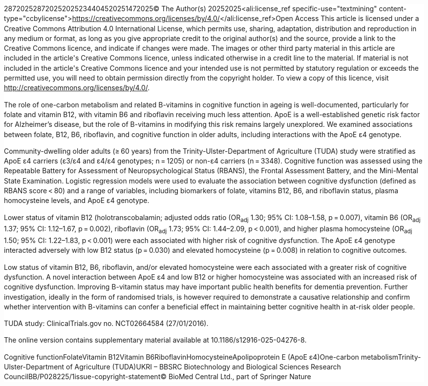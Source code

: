 </aff></contrib-group><pub-date pub-type="epub"><day>28</day><month>7</month><year>2025</year></pub-date><pub-date pub-type="pmc-release"><day>28</day><month>7</month><year>2025</year></pub-date><pub-date pub-type="collection"><year>2025</year></pub-date><volume>23</volume><elocation-id>440</elocation-id><history><date date-type="received"><day>4</day><month>5</month><year>2025</year></date><date date-type="accepted"><day>14</day><month>7</month><year>2025</year></date></history><permissions><copyright-statement>&#x000a9; The Author(s) 2025</copyright-statement><copyright-year>2025</copyright-year><license><ali:license_ref specific-use="textmining" content-type="ccbylicense">https://creativecommons.org/licenses/by/4.0/</ali:license_ref><license-p><bold>Open Access</bold> This article is licensed under a Creative Commons Attribution 4.0 International License, which permits use, sharing, adaptation, distribution and reproduction in any medium or format, as long as you give appropriate credit to the original author(s) and the source, provide a link to the Creative Commons licence, and indicate if changes were made. The images or other third party material in this article are included in the article's Creative Commons licence, unless indicated otherwise in a credit line to the material. If material is not included in the article's Creative Commons licence and your intended use is not permitted by statutory regulation or exceeds the permitted use, you will need to obtain permission directly from the copyright holder. To view a copy of this licence, visit <ext-link ext-link-type="uri" xlink:href="https://creativecommons.org/licenses/by/4.0/">http://creativecommons.org/licenses/by/4.0/</ext-link>.</license-p></license></permissions><abstract id="Abs1"><sec><title>Background</title><p id="Par9">The role of one-carbon metabolism and related B-vitamins in cognitive function in ageing is well-documented, particularly for folate and vitamin B12, with vitamin B6 and riboflavin receiving much less attention. <italic>ApoE</italic> is a well-established genetic risk factor for Alzheimer&#x02019;s disease, but the role of B-vitamins in modifying this risk remains largely unexplored. We examined associations between folate, B12, B6, riboflavin, and cognitive function in older adults, including interactions with the <italic>ApoE</italic> &#x003b5;4 genotype.</p></sec><sec><title>Methods</title><p id="Par10">Community-dwelling older adults (&#x02265;&#x02009;60&#x000a0;years) from the Trinity-Ulster-Department of Agriculture (TUDA) study were stratified as <italic>ApoE</italic> &#x003b5;4 carriers (&#x003b5;3/&#x003b5;4 and &#x003b5;4/&#x003b5;4 genotypes; <italic>n</italic>&#x02009;=&#x02009;1205) or non-&#x003b5;4 carriers (<italic>n</italic>&#x02009;=&#x02009;3348). Cognitive function was assessed using the Repeatable Battery for Assessment of Neuropsychological Status (RBANS), the Frontal Assessment Battery, and the Mini-Mental State Examination. Logistic regression models were used to evaluate the association between cognitive dysfunction (defined as RBANS score&#x02009;&#x0003c;&#x02009;80) and a range of variables, including biomarkers of folate, vitamins B12, B6, and riboflavin status, plasma homocysteine levels, and <italic>ApoE</italic> &#x003b5;4 genotype.</p></sec><sec><title>Results</title><p id="Par11">Lower status of vitamin B12 (holotranscobalamin; adjusted odds ratio (OR<sub>adj</sub>&#x000a0;1.30; 95% CI: 1.08&#x02013;1.58, <italic>p</italic>&#x02009;=&#x02009;0.007), vitamin B6 (OR<sub>adj</sub> 1.37; 95% CI: 1.12&#x02013;1.67, <italic>p</italic>&#x02009;=&#x02009;0.002), riboflavin (OR<sub>adj</sub> 1.73; 95% CI: 1.44&#x02013;2.09, <italic>p</italic>&#x02009;&#x0003c;&#x02009;0.001), and higher plasma homocysteine (OR<sub>adj</sub> 1.50; 95% CI: 1.22&#x02013;1.83, <italic>p</italic>&#x02009;&#x0003c;&#x02009;0.001) were each associated with higher risk of cognitive dysfunction. The <italic>ApoE</italic> &#x003b5;4 genotype interacted adversely with low B12 status (<italic>p</italic>&#x02009;=&#x02009;0.030) and elevated homocysteine (<italic>p</italic>&#x02009;=&#x02009;0.008) in relation to cognitive outcomes.</p></sec><sec><title>Conclusions</title><p id="Par12">Low status of vitamin B12, B6, riboflavin, and/or elevated homocysteine were each associated with a greater risk of cognitive dysfunction. A novel interaction between <italic>ApoE</italic> &#x003b5;4 and low B12 or higher homocysteine was associated with an increased risk of cognitive dysfunction. Improving B-vitamin status may have important public health benefits for dementia prevention. Further investigation, ideally in the form of randomised trials, is however required to demonstrate a causative relationship and confirm whether intervention with B-vitamins can confer a beneficial effect in maintaining better cognitive health in at-risk older people.</p></sec><sec><title>Trial registration</title><p id="Par13">TUDA study: ClinicalTrials.gov no. NCT02664584 (27/01/2016).</p></sec><sec><title>Supplementary Information</title><p>The online version contains supplementary material available at 10.1186/s12916-025-04276-8.</p></sec></abstract><kwd-group xml:lang="en"><title>Keywords</title><kwd>Cognitive function</kwd><kwd>Folate</kwd><kwd>Vitamin B12</kwd><kwd>Vitamin B6</kwd><kwd>Riboflavin</kwd><kwd>Homocysteine</kwd><kwd><italic>Apolipoprotein E</italic> (<italic>ApoE</italic> &#x003b5;4)</kwd><kwd>One-carbon metabolism</kwd><kwd>Trinity-Ulster-Department of Agriculture (TUDA)</kwd></kwd-group><funding-group><award-group><funding-source><institution>UKRI &#x02013; BBSRC Biotechnology and Biological Sciences Research Council</institution></funding-source><award-id>BB/P028225/1</award-id></award-group></funding-group><custom-meta-group><custom-meta><meta-name>issue-copyright-statement</meta-name><meta-value>&#x000a9; BioMed Central Ltd., part of Springer Nature